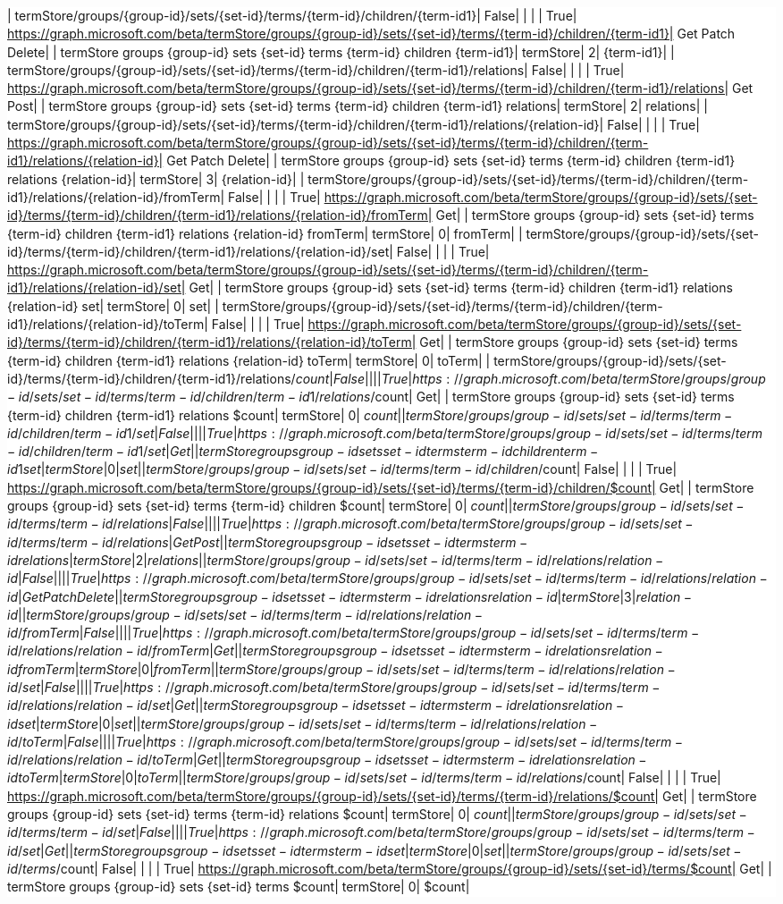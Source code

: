 | termStore/groups/{group-id}/sets/{set-id}/terms/{term-id}/children/{term-id1}| False| | |  | True| https://graph.microsoft.com/beta/termStore/groups/{group-id}/sets/{set-id}/terms/{term-id}/children/{term-id1}| Get Patch Delete|   | termStore groups {group-id} sets {set-id} terms {term-id} children {term-id1}| termStore| 2| {term-id1}|
| termStore/groups/{group-id}/sets/{set-id}/terms/{term-id}/children/{term-id1}/relations| False| | |  | True| https://graph.microsoft.com/beta/termStore/groups/{group-id}/sets/{set-id}/terms/{term-id}/children/{term-id1}/relations| Get Post|  | termStore groups {group-id} sets {set-id} terms {term-id} children {term-id1} relations| termStore| 2| relations|
| termStore/groups/{group-id}/sets/{set-id}/terms/{term-id}/children/{term-id1}/relations/{relation-id}| False| | |  | True| https://graph.microsoft.com/beta/termStore/groups/{group-id}/sets/{set-id}/terms/{term-id}/children/{term-id1}/relations/{relation-id}| Get Patch Delete|   | termStore groups {group-id} sets {set-id} terms {term-id} children {term-id1} relations {relation-id}| termStore| 3| {relation-id}|
| termStore/groups/{group-id}/sets/{set-id}/terms/{term-id}/children/{term-id1}/relations/{relation-id}/fromTerm| False| | |  | True| https://graph.microsoft.com/beta/termStore/groups/{group-id}/sets/{set-id}/terms/{term-id}/children/{term-id1}/relations/{relation-id}/fromTerm| Get| | termStore groups {group-id} sets {set-id} terms {term-id} children {term-id1} relations {relation-id} fromTerm| termStore| 0| fromTerm|
| termStore/groups/{group-id}/sets/{set-id}/terms/{term-id}/children/{term-id1}/relations/{relation-id}/set| False| | |  | True| https://graph.microsoft.com/beta/termStore/groups/{group-id}/sets/{set-id}/terms/{term-id}/children/{term-id1}/relations/{relation-id}/set| Get| | termStore groups {group-id} sets {set-id} terms {term-id} children {term-id1} relations {relation-id} set| termStore| 0| set|
| termStore/groups/{group-id}/sets/{set-id}/terms/{term-id}/children/{term-id1}/relations/{relation-id}/toTerm| False| | |  | True| https://graph.microsoft.com/beta/termStore/groups/{group-id}/sets/{set-id}/terms/{term-id}/children/{term-id1}/relations/{relation-id}/toTerm| Get| | termStore groups {group-id} sets {set-id} terms {term-id} children {term-id1} relations {relation-id} toTerm| termStore| 0| toTerm|
| termStore/groups/{group-id}/sets/{set-id}/terms/{term-id}/children/{term-id1}/relations/$count| False| | |  | True| https://graph.microsoft.com/beta/termStore/groups/{group-id}/sets/{set-id}/terms/{term-id}/children/{term-id1}/relations/$count| Get| | termStore groups {group-id} sets {set-id} terms {term-id} children {term-id1} relations $count| termStore| 0| $count|
| termStore/groups/{group-id}/sets/{set-id}/terms/{term-id}/children/{term-id1}/set| False| | |  | True| https://graph.microsoft.com/beta/termStore/groups/{group-id}/sets/{set-id}/terms/{term-id}/children/{term-id1}/set| Get| | termStore groups {group-id} sets {set-id} terms {term-id} children {term-id1} set| termStore| 0| set|
| termStore/groups/{group-id}/sets/{set-id}/terms/{term-id}/children/$count| False| | |  | True| https://graph.microsoft.com/beta/termStore/groups/{group-id}/sets/{set-id}/terms/{term-id}/children/$count| Get| | termStore groups {group-id} sets {set-id} terms {term-id} children $count| termStore| 0| $count|
| termStore/groups/{group-id}/sets/{set-id}/terms/{term-id}/relations| False| | |  | True| https://graph.microsoft.com/beta/termStore/groups/{group-id}/sets/{set-id}/terms/{term-id}/relations| Get Post|  | termStore groups {group-id} sets {set-id} terms {term-id} relations| termStore| 2| relations|
| termStore/groups/{group-id}/sets/{set-id}/terms/{term-id}/relations/{relation-id}| False| | |  | True| https://graph.microsoft.com/beta/termStore/groups/{group-id}/sets/{set-id}/terms/{term-id}/relations/{relation-id}| Get Patch Delete|   | termStore groups {group-id} sets {set-id} terms {term-id} relations {relation-id}| termStore| 3| {relation-id}|
| termStore/groups/{group-id}/sets/{set-id}/terms/{term-id}/relations/{relation-id}/fromTerm| False| | |  | True| https://graph.microsoft.com/beta/termStore/groups/{group-id}/sets/{set-id}/terms/{term-id}/relations/{relation-id}/fromTerm| Get| | termStore groups {group-id} sets {set-id} terms {term-id} relations {relation-id} fromTerm| termStore| 0| fromTerm|
| termStore/groups/{group-id}/sets/{set-id}/terms/{term-id}/relations/{relation-id}/set| False| | |  | True| https://graph.microsoft.com/beta/termStore/groups/{group-id}/sets/{set-id}/terms/{term-id}/relations/{relation-id}/set| Get| | termStore groups {group-id} sets {set-id} terms {term-id} relations {relation-id} set| termStore| 0| set|
| termStore/groups/{group-id}/sets/{set-id}/terms/{term-id}/relations/{relation-id}/toTerm| False| | |  | True| https://graph.microsoft.com/beta/termStore/groups/{group-id}/sets/{set-id}/terms/{term-id}/relations/{relation-id}/toTerm| Get| | termStore groups {group-id} sets {set-id} terms {term-id} relations {relation-id} toTerm| termStore| 0| toTerm|
| termStore/groups/{group-id}/sets/{set-id}/terms/{term-id}/relations/$count| False| | |  | True| https://graph.microsoft.com/beta/termStore/groups/{group-id}/sets/{set-id}/terms/{term-id}/relations/$count| Get| | termStore groups {group-id} sets {set-id} terms {term-id} relations $count| termStore| 0| $count|
| termStore/groups/{group-id}/sets/{set-id}/terms/{term-id}/set| False| | |  | True| https://graph.microsoft.com/beta/termStore/groups/{group-id}/sets/{set-id}/terms/{term-id}/set| Get| | termStore groups {group-id} sets {set-id} terms {term-id} set| termStore| 0| set|
| termStore/groups/{group-id}/sets/{set-id}/terms/$count| False| | |  | True| https://graph.microsoft.com/beta/termStore/groups/{group-id}/sets/{set-id}/terms/$count| Get| | termStore groups {group-id} sets {set-id} terms $count| termStore| 0| $count|